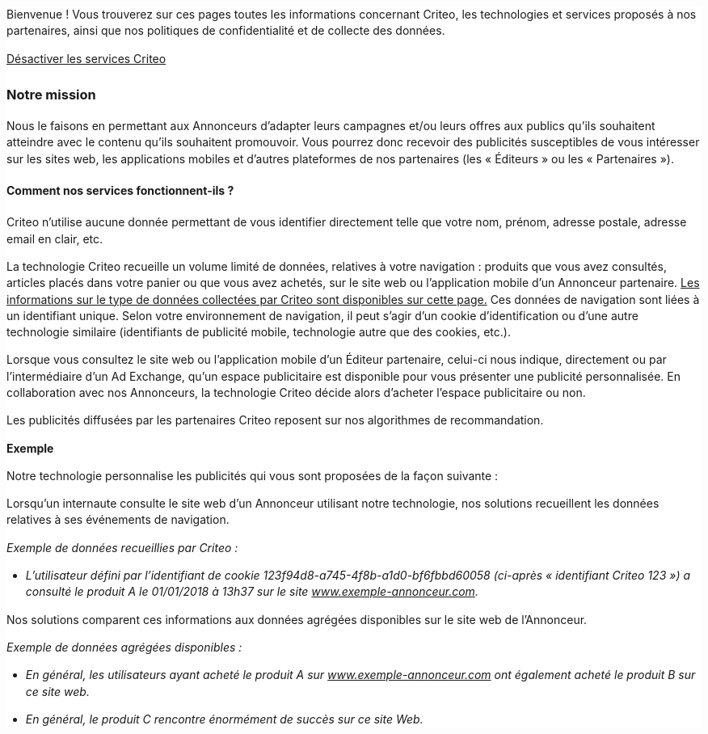 Bienvenue ! Vous trouverez sur ces pages toutes les informations concernant Criteo, les technologies et services proposés à nos partenaires, ainsi que nos politiques de confidentialité et de collecte des données.

[Désactiver les services Criteo](https://www.criteo.com/fr/privacy/disable-criteo-services-on-internet-browsers/)

### **Notre mission**

Nous le faisons en permettant aux Annonceurs d’adapter leurs campagnes et/ou leurs offres aux publics qu’ils souhaitent atteindre avec le contenu qu’ils souhaitent promouvoir. Vous pourrez donc recevoir des publicités susceptibles de vous intéresser sur les sites web, les applications mobiles et d’autres plateformes de nos partenaires (les « Éditeurs » ou les « Partenaires »).

#### **Comment nos services fonctionnent-ils ?**

Criteo n’utilise aucune donnée permettant de vous identifier directement telle que votre nom, prénom, adresse postale, adresse email en clair, etc.

La technologie Criteo recueille un volume limité de données, relatives à votre navigation : produits que vous avez consultés, articles placés dans votre panier ou que vous avez achetés, sur le site web ou l’application mobile d’un Annonceur partenaire. [Les informations sur le type de données collectées par Criteo sont disponibles sur cette page.](https://www.criteo.com/fr/privacy/how-we-use-your-data/) Ces données de navigation sont liées à un identifiant unique. Selon votre environnement de navigation, il peut s’agir d’un cookie d’identification ou d’une autre technologie similaire (identifiants de publicité mobile, technologie autre que des cookies, etc.).

Lorsque vous consultez le site web ou l’application mobile d’un Éditeur partenaire, celui-ci nous indique, directement ou par l’intermédiaire d’un Ad Exchange, qu’un espace publicitaire est disponible pour vous présenter une publicité personnalisée. En collaboration avec nos Annonceurs, la technologie Criteo décide alors d’acheter l’espace publicitaire ou non.

Les publicités diffusées par les partenaires Criteo reposent sur nos algorithmes de recommandation.

**Exemple**

Notre technologie personnalise les publicités qui vous sont proposées de la façon suivante :

Lorsqu’un internaute consulte le site web d’un Annonceur utilisant notre technologie, nos solutions recueillent les données relatives à ses événements de navigation.

_Exemple de données recueillies par Criteo :_

*   _L’utilisateur défini par l’identifiant de cookie 123f94d8-a745-4f8b-a1d0-bf6fbbd60058 (ci-après « identifiant Criteo 123 ») a consulté le produit A le 01/01/2018 à 13h37 sur le site www.exemple-annonceur.com._
    

Nos solutions comparent ces informations aux données agrégées disponibles sur le site web de l’Annonceur.

_Exemple de données agrégées disponibles :_

*   _En général, les utilisateurs ayant acheté le produit A sur www.exemple-annonceur.com ont également acheté le produit B sur ce site web._
    
*   _En général, le produit C rencontre énormément de succès sur ce site Web._
    
